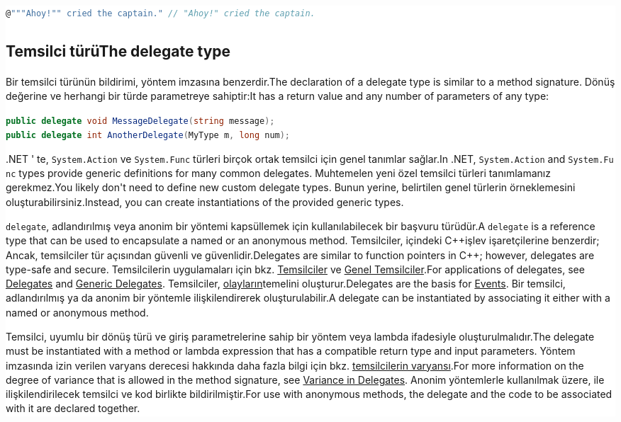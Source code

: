 ```csharp
@"""Ahoy!"" cried the captain." // "Ahoy!" cried the captain.
```

## <a name="the-delegate-type"></a><span data-ttu-id="58225-140">Temsilci türü</span><span class="sxs-lookup"><span data-stu-id="58225-140">The delegate type</span></span>

<span data-ttu-id="58225-141">Bir temsilci türünün bildirimi, yöntem imzasına benzerdir.</span><span class="sxs-lookup"><span data-stu-id="58225-141">The declaration of a delegate type is similar to a method signature.</span></span> <span data-ttu-id="58225-142">Dönüş değerine ve herhangi bir türde parametreye sahiptir:</span><span class="sxs-lookup"><span data-stu-id="58225-142">It has a return value and any number of parameters of any type:</span></span>

```csharp
public delegate void MessageDelegate(string message);
public delegate int AnotherDelegate(MyType m, long num);
```

<span data-ttu-id="58225-143">.NET ' te, `System.Action` ve `System.Func` türleri birçok ortak temsilci için genel tanımlar sağlar.</span><span class="sxs-lookup"><span data-stu-id="58225-143">In .NET, `System.Action` and `System.Func` types provide generic definitions for many common delegates.</span></span> <span data-ttu-id="58225-144">Muhtemelen yeni özel temsilci türleri tanımlamanız gerekmez.</span><span class="sxs-lookup"><span data-stu-id="58225-144">You likely don't need to define new custom delegate types.</span></span> <span data-ttu-id="58225-145">Bunun yerine, belirtilen genel türlerin örneklemesini oluşturabilirsiniz.</span><span class="sxs-lookup"><span data-stu-id="58225-145">Instead, you can create instantiations of the provided generic types.</span></span>

<span data-ttu-id="58225-146">`delegate`, adlandırılmış veya anonim bir yöntemi kapsüllemek için kullanılabilecek bir başvuru türüdür.</span><span class="sxs-lookup"><span data-stu-id="58225-146">A `delegate` is a reference type that can be used to encapsulate a named or an anonymous method.</span></span> <span data-ttu-id="58225-147">Temsilciler, içindeki C++işlev işaretçilerine benzerdir; Ancak, temsilciler tür açısından güvenli ve güvenlidir.</span><span class="sxs-lookup"><span data-stu-id="58225-147">Delegates are similar to function pointers in C++; however, delegates are type-safe and secure.</span></span> <span data-ttu-id="58225-148">Temsilcilerin uygulamaları için bkz. [Temsilciler](../../programming-guide/delegates/index.md) ve [Genel Temsilciler](../../programming-guide/generics/generic-delegates.md).</span><span class="sxs-lookup"><span data-stu-id="58225-148">For applications of delegates, see [Delegates](../../programming-guide/delegates/index.md) and [Generic Delegates](../../programming-guide/generics/generic-delegates.md).</span></span> <span data-ttu-id="58225-149">Temsilciler, [olayların](../../programming-guide/events/index.md)temelini oluşturur.</span><span class="sxs-lookup"><span data-stu-id="58225-149">Delegates are the basis for [Events](../../programming-guide/events/index.md).</span></span> <span data-ttu-id="58225-150">Bir temsilci, adlandırılmış ya da anonim bir yöntemle ilişkilendirerek oluşturulabilir.</span><span class="sxs-lookup"><span data-stu-id="58225-150">A delegate can be instantiated by associating it either with a named or anonymous method.</span></span>

<span data-ttu-id="58225-151">Temsilci, uyumlu bir dönüş türü ve giriş parametrelerine sahip bir yöntem veya lambda ifadesiyle oluşturulmalıdır.</span><span class="sxs-lookup"><span data-stu-id="58225-151">The delegate must be instantiated with a method or lambda expression that has a compatible return type and input parameters.</span></span> <span data-ttu-id="58225-152">Yöntem imzasında izin verilen varyans derecesi hakkında daha fazla bilgi için bkz. [temsilcilerin varyansı](../../programming-guide/concepts/covariance-contravariance/using-variance-in-delegates.md).</span><span class="sxs-lookup"><span data-stu-id="58225-152">For more information on the degree of variance that is allowed in the method signature, see [Variance in Delegates](../../programming-guide/concepts/covariance-contravariance/using-variance-in-delegates.md).</span></span> <span data-ttu-id="58225-153">Anonim yöntemlerle kullanılmak üzere, ile ilişkilendirilecek temsilci ve kod birlikte bildirilmiştir.</span><span class="sxs-lookup"><span data-stu-id="58225-153">For use with anonymous methods, the delegate and the code to be associated with it are declared together.</span></span> 
